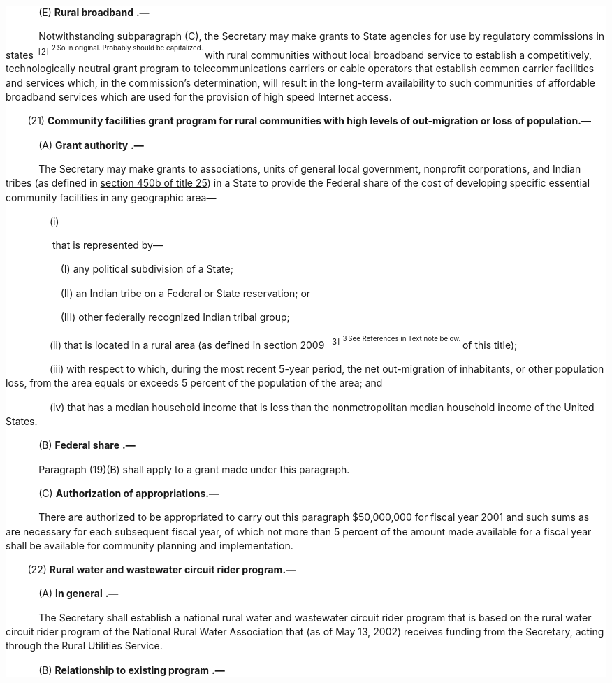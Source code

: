             (E)  __Rural broadband__  __.—__ 

            Notwithstanding subparagraph (C), the Secretary may make grants to State agencies for use by regulatory commissions in states  <sup>\[2\]</sup>  <sup><sup> 2 So in original. Probably should be capitalized. </sup></sup>  with rural communities without local broadband service to establish a competitively, technologically neutral grant program to telecommunications carriers or cable operators that establish common carrier facilities and services which, in the commission’s determination, will result in the long-term availability to such communities of affordable broadband services which are used for the provision of high speed Internet access.

        (21) __Community facilities grant program for rural communities with high levels of out-migration or loss of population.—__ 

            (A)  __Grant authority__  __.—__ 

            The Secretary may make grants to associations, units of general local government, nonprofit corporations, and Indian tribes (as defined in [section 450b of title 25][/us/usc/t25/s450b]) in a State to provide the Federal share of the cost of developing specific essential community facilities in any geographic area—

                (i)

                 that is represented by—

                    (I) any political subdivision of a State;

                    (II) an Indian tribe on a Federal or State reservation; or

                    (III) other federally recognized Indian tribal group;

                (ii) that is located in a rural area (as defined in section 2009  <sup>\[3\]</sup>  <sup><sup> 3 See References in Text note below. </sup></sup>  of this title);

                (iii) with respect to which, during the most recent 5-year period, the net out-migration of inhabitants, or other population loss, from the area equals or exceeds 5 percent of the population of the area; and

                (iv) that has a median household income that is less than the nonmetropolitan median household income of the United States.

            (B)  __Federal share__  __.—__ 

            Paragraph (19)(B) shall apply to a grant made under this paragraph.

            (C) __Authorization of appropriations.—__ 

            There are authorized to be appropriated to carry out this paragraph $50,000,000 for fiscal year 2001 and such sums as are necessary for each subsequent fiscal year, of which not more than 5 percent of the amount made available for a fiscal year shall be available for community planning and implementation.

        (22) __Rural water and wastewater circuit rider program.—__ 

            (A)  __In general__  __.—__ 

            The Secretary shall establish a national rural water and wastewater circuit rider program that is based on the rural water circuit rider program of the National Rural Water Association that (as of May 13, 2002) receives funding from the Secretary, acting through the Rural Utilities Service.

            (B)  __Relationship to existing program__  __.—__ 


[/us/pl/105/277]: https://publicdocs.github.io/go/links?ns=uslm&ref=%2Fus%2Fpl%2F105%2F277
[/us/stat/112/2681]: https://publicdocs.github.io/go/links?ns=uslm&ref=%2Fus%2Fstat%2F112%2F2681
[/us/usc/t7/s901]: https://publicdocs.github.io/go/links?ns=uslm&ref=%2Fus%2Fusc%2Ft7%2Fs901
[/us/pl/107/171/s6020/b/1]: https://publicdocs.github.io/go/links?ns=uslm&ref=%2Fus%2Fpl%2F107%2F171%2Fs6020%2Fb%2F1
[/us/stat/116/363]: https://publicdocs.github.io/go/links?ns=uslm&ref=%2Fus%2Fstat%2F116%2F363
[/us/usc/t42/s300f]: https://publicdocs.github.io/go/links?ns=uslm&ref=%2Fus%2Fusc%2Ft42%2Fs300f
[/us/stat/12/503-505]: https://publicdocs.github.io/go/links?ns=uslm&ref=%2Fus%2Fstat%2F12%2F503-505
[/us/usc/t7/s301–305]: https://publicdocs.github.io/go/links?ns=uslm&ref=%2Fus%2Fusc%2Ft7%2Fs301%E2%80%93305
[/us/stat/26/417-419]: https://publicdocs.github.io/go/links?ns=uslm&ref=%2Fus%2Fstat%2F26%2F417-419
[/us/usc/t7/s321–326]: https://publicdocs.github.io/go/links?ns=uslm&ref=%2Fus%2Fusc%2Ft7%2Fs321%E2%80%93326
[/us/stat/12/503-505]: https://publicdocs.github.io/go/links?ns=uslm&ref=%2Fus%2Fstat%2F12%2F503-505
[/us/usc/t7/s301–305]: https://publicdocs.github.io/go/links?ns=uslm&ref=%2Fus%2Fusc%2Ft7%2Fs301%E2%80%93305
[/us/stat/26/417-419]: https://publicdocs.github.io/go/links?ns=uslm&ref=%2Fus%2Fstat%2F26%2F417-419
[/us/usc/t7/s321–326]: https://publicdocs.github.io/go/links?ns=uslm&ref=%2Fus%2Fusc%2Ft7%2Fs321%E2%80%93326
[/us/usc/t7/s1927/a/3/A]: https://publicdocs.github.io/go/links?ns=uslm&ref=%2Fus%2Fusc%2Ft7%2Fs1927%2Fa%2F3%2FA
[/us/usc/t25/s450b/e]: https://publicdocs.github.io/go/links?ns=uslm&ref=%2Fus%2Fusc%2Ft25%2Fs450b%2Fe
[/us/usc/t25/s450b]: https://publicdocs.github.io/go/links?ns=uslm&ref=%2Fus%2Fusc%2Ft25%2Fs450b
[/us/usc/t25/s450b]: https://publicdocs.github.io/go/links?ns=uslm&ref=%2Fus%2Fusc%2Ft25%2Fs450b
[/us/stat/115/719]: https://publicdocs.github.io/go/links?ns=uslm&ref=%2Fus%2Fstat%2F115%2F719
[/us/usc/t26/s142/a]: https://publicdocs.github.io/go/links?ns=uslm&ref=%2Fus%2Fusc%2Ft26%2Fs142%2Fa
[/us/usc/t20/s1059c]: https://publicdocs.github.io/go/links?ns=uslm&ref=%2Fus%2Fusc%2Ft20%2Fs1059c
[/us/pl/91/606/s302/2]: https://publicdocs.github.io/go/links?ns=uslm&ref=%2Fus%2Fpl%2F91%2F606%2Fs302%2F2
[/us/stat/84/1759]: https://publicdocs.github.io/go/links?ns=uslm&ref=%2Fus%2Fstat%2F84%2F1759
[/us/pl/87/128/s306]: https://publicdocs.github.io/go/links?ns=uslm&ref=%2Fus%2Fpl%2F87%2F128%2Fs306
[/us/stat/75/308]: https://publicdocs.github.io/go/links?ns=uslm&ref=%2Fus%2Fstat%2F75%2F308
[/us/pl/87/703/s401/2]: https://publicdocs.github.io/go/links?ns=uslm&ref=%2Fus%2Fpl%2F87%2F703%2Fs401%2F2
[/us/stat/76/632]: https://publicdocs.github.io/go/links?ns=uslm&ref=%2Fus%2Fstat%2F76%2F632
[/us/pl/89/240/s1]: https://publicdocs.github.io/go/links?ns=uslm&ref=%2Fus%2Fpl%2F89%2F240%2Fs1
[/us/stat/79/931]: https://publicdocs.github.io/go/links?ns=uslm&ref=%2Fus%2Fstat%2F79%2F931
[/us/pl/89/769/s6/b]: https://publicdocs.github.io/go/links?ns=uslm&ref=%2Fus%2Fpl%2F89%2F769%2Fs6%2Fb
[/us/stat/80/1318]: https://publicdocs.github.io/go/links?ns=uslm&ref=%2Fus%2Fstat%2F80%2F1318
[/us/pl/90/488]: https://publicdocs.github.io/go/links?ns=uslm&ref=%2Fus%2Fpl%2F90%2F488
[/us/stat/82/770]: https://publicdocs.github.io/go/links?ns=uslm&ref=%2Fus%2Fstat%2F82%2F770
[/us/pl/91/524/s806/a]: https://publicdocs.github.io/go/links?ns=uslm&ref=%2Fus%2Fpl%2F91%2F524%2Fs806%2Fa
[/us/stat/84/1383]: https://publicdocs.github.io/go/links?ns=uslm&ref=%2Fus%2Fstat%2F84%2F1383
[/us/pl/91/606/s302/2]: https://publicdocs.github.io/go/links?ns=uslm&ref=%2Fus%2Fpl%2F91%2F606%2Fs302%2F2
[/us/stat/84/1759]: https://publicdocs.github.io/go/links?ns=uslm&ref=%2Fus%2Fstat%2F84%2F1759
[/us/pl/91/617/s1/a]: https://publicdocs.github.io/go/links?ns=uslm&ref=%2Fus%2Fpl%2F91%2F617%2Fs1%2Fa
[/us/stat/84/1855]: https://publicdocs.github.io/go/links?ns=uslm&ref=%2Fus%2Fstat%2F84%2F1855
[/us/pl/92/419]: https://publicdocs.github.io/go/links?ns=uslm&ref=%2Fus%2Fpl%2F92%2F419
[/us/stat/86/658]: https://publicdocs.github.io/go/links?ns=uslm&ref=%2Fus%2Fstat%2F86%2F658
[/us/pl/91/524/s816/c]: https://publicdocs.github.io/go/links?ns=uslm&ref=%2Fus%2Fpl%2F91%2F524%2Fs816%2Fc
[/us/pl/93/86/s1/27/B]: https://publicdocs.github.io/go/links?ns=uslm&ref=%2Fus%2Fpl%2F93%2F86%2Fs1%2F27%2FB
[/us/stat/87/240]: https://publicdocs.github.io/go/links?ns=uslm&ref=%2Fus%2Fstat%2F87%2F240
[/us/pl/95/334]: https://publicdocs.github.io/go/links?ns=uslm&ref=%2Fus%2Fpl%2F95%2F334
[/us/stat/92/421]: https://publicdocs.github.io/go/links?ns=uslm&ref=%2Fus%2Fstat%2F92%2F421
[/us/pl/96/355/s7]: https://publicdocs.github.io/go/links?ns=uslm&ref=%2Fus%2Fpl%2F96%2F355%2Fs7
[/us/stat/94/1174]: https://publicdocs.github.io/go/links?ns=uslm&ref=%2Fus%2Fstat%2F94%2F1174
[/us/pl/96/438/s2/1]: https://publicdocs.github.io/go/links?ns=uslm&ref=%2Fus%2Fpl%2F96%2F438%2Fs2%2F1
[/us/stat/94/1871]: https://publicdocs.github.io/go/links?ns=uslm&ref=%2Fus%2Fstat%2F94%2F1871
[/us/pl/97/35/s121]: https://publicdocs.github.io/go/links?ns=uslm&ref=%2Fus%2Fpl%2F97%2F35%2Fs121
[/us/stat/95/368]: https://publicdocs.github.io/go/links?ns=uslm&ref=%2Fus%2Fstat%2F95%2F368
[/us/pl/99/198/s1304/a]: https://publicdocs.github.io/go/links?ns=uslm&ref=%2Fus%2Fpl%2F99%2F198%2Fs1304%2Fa
[/us/stat/99/1519]: https://publicdocs.github.io/go/links?ns=uslm&ref=%2Fus%2Fstat%2F99%2F1519
[/us/pl/99/514/s2]: https://publicdocs.github.io/go/links?ns=uslm&ref=%2Fus%2Fpl%2F99%2F514%2Fs2
[/us/stat/100/2095]: https://publicdocs.github.io/go/links?ns=uslm&ref=%2Fus%2Fstat%2F100%2F2095
[/us/pl/101/624]: https://publicdocs.github.io/go/links?ns=uslm&ref=%2Fus%2Fpl%2F101%2F624
[/us/stat/104/4008]: https://publicdocs.github.io/go/links?ns=uslm&ref=%2Fus%2Fstat%2F104%2F4008
[/us/pl/102/237/s701/a]: https://publicdocs.github.io/go/links?ns=uslm&ref=%2Fus%2Fpl%2F102%2F237%2Fs701%2Fa
[/us/stat/105/1879]: https://publicdocs.github.io/go/links?ns=uslm&ref=%2Fus%2Fstat%2F105%2F1879
[/us/pl/103/129/s3]: https://publicdocs.github.io/go/links?ns=uslm&ref=%2Fus%2Fpl%2F103%2F129%2Fs3
[/us/stat/107/1366]: https://publicdocs.github.io/go/links?ns=uslm&ref=%2Fus%2Fstat%2F107%2F1366
[/us/pl/103/354/s235/b/5]: https://publicdocs.github.io/go/links?ns=uslm&ref=%2Fus%2Fpl%2F103%2F354%2Fs235%2Fb%2F5
[/us/stat/108/3222]: https://publicdocs.github.io/go/links?ns=uslm&ref=%2Fus%2Fstat%2F108%2F3222
[/us/pl/104/127]: https://publicdocs.github.io/go/links?ns=uslm&ref=%2Fus%2Fpl%2F104%2F127
[/us/stat/110/1122]: https://publicdocs.github.io/go/links?ns=uslm&ref=%2Fus%2Fstat%2F110%2F1122
[/us/pl/106/387/s1/a]: https://publicdocs.github.io/go/links?ns=uslm&ref=%2Fus%2Fpl%2F106%2F387%2Fs1%2Fa
[/us/stat/114/1549]: https://publicdocs.github.io/go/links?ns=uslm&ref=%2Fus%2Fstat%2F114%2F1549
[/us/pl/106/472]: https://publicdocs.github.io/go/links?ns=uslm&ref=%2Fus%2Fpl%2F106%2F472
[/us/stat/114/2070]: https://publicdocs.github.io/go/links?ns=uslm&ref=%2Fus%2Fstat%2F114%2F2070
[/us/pl/107/76/s762]: https://publicdocs.github.io/go/links?ns=uslm&ref=%2Fus%2Fpl%2F107%2F76%2Fs762
[/us/stat/115/743]: https://publicdocs.github.io/go/links?ns=uslm&ref=%2Fus%2Fstat%2F115%2F743
[/us/pl/107/171]: https://publicdocs.github.io/go/links?ns=uslm&ref=%2Fus%2Fpl%2F107%2F171
[/us/stat/116/352-355]: https://publicdocs.github.io/go/links?ns=uslm&ref=%2Fus%2Fstat%2F116%2F352-355
[/us/pl/110/234]: https://publicdocs.github.io/go/links?ns=uslm&ref=%2Fus%2Fpl%2F110%2F234
[/us/stat/122/1161]: https://publicdocs.github.io/go/links?ns=uslm&ref=%2Fus%2Fstat%2F122%2F1161
[/us/pl/110/246/s4/a]: https://publicdocs.github.io/go/links?ns=uslm&ref=%2Fus%2Fpl%2F110%2F246%2Fs4%2Fa
[/us/stat/122/1664]: https://publicdocs.github.io/go/links?ns=uslm&ref=%2Fus%2Fstat%2F122%2F1664
[/us/pl/105/277/s101/a]: https://publicdocs.github.io/go/links?ns=uslm&ref=%2Fus%2Fpl%2F105%2F277%2Fs101%2Fa
[/us/stat/112/2681]: https://publicdocs.github.io/go/links?ns=uslm&ref=%2Fus%2Fstat%2F112%2F2681
[/us/act/1936-05-20/ch432]: https://publicdocs.github.io/go/links?ns=uslm&ref=%2Fus%2Fact%2F1936-05-20%2Fch432
[/us/stat/49/1363]: https://publicdocs.github.io/go/links?ns=uslm&ref=%2Fus%2Fstat%2F49%2F1363
[/us/usc/t7/s901]: https://publicdocs.github.io/go/links?ns=uslm&ref=%2Fus%2Fusc%2Ft7%2Fs901
[/us/usc/t7/s1921]: https://publicdocs.github.io/go/links?ns=uslm&ref=%2Fus%2Fusc%2Ft7%2Fs1921
[/us/act/1944-07-01/ch373]: https://publicdocs.github.io/go/links?ns=uslm&ref=%2Fus%2Fact%2F1944-07-01%2Fch373
[/us/stat/58/682]: https://publicdocs.github.io/go/links?ns=uslm&ref=%2Fus%2Fstat%2F58%2F682
[/us/usc/t42/s201]: https://publicdocs.github.io/go/links?ns=uslm&ref=%2Fus%2Fusc%2Ft42%2Fs201
[/us/stat/12/503-505]: https://publicdocs.github.io/go/links?ns=uslm&ref=%2Fus%2Fstat%2F12%2F503-505
[/us/usc/t7/s301–305]: https://publicdocs.github.io/go/links?ns=uslm&ref=%2Fus%2Fusc%2Ft7%2Fs301%E2%80%93305
[/us/act/1862-07-02/ch130]: https://publicdocs.github.io/go/links?ns=uslm&ref=%2Fus%2Fact%2F1862-07-02%2Fch130
[/us/stat/12/503]: https://publicdocs.github.io/go/links?ns=uslm&ref=%2Fus%2Fstat%2F12%2F503
[/us/usc/t7/s301]: https://publicdocs.github.io/go/links?ns=uslm&ref=%2Fus%2Fusc%2Ft7%2Fs301
[/us/stat/26/417-419]: https://publicdocs.github.io/go/links?ns=uslm&ref=%2Fus%2Fstat%2F26%2F417-419
[/us/usc/t7/s321–326]: https://publicdocs.github.io/go/links?ns=uslm&ref=%2Fus%2Fusc%2Ft7%2Fs321%E2%80%93326
[/us/act/1890-08-30/ch841]: https://publicdocs.github.io/go/links?ns=uslm&ref=%2Fus%2Fact%2F1890-08-30%2Fch841
[/us/stat/26/417]: https://publicdocs.github.io/go/links?ns=uslm&ref=%2Fus%2Fstat%2F26%2F417
[/us/usc/t7/s321]: https://publicdocs.github.io/go/links?ns=uslm&ref=%2Fus%2Fusc%2Ft7%2Fs321
[/us/usc/t7/s2009]: https://publicdocs.github.io/go/links?ns=uslm&ref=%2Fus%2Fusc%2Ft7%2Fs2009
[/us/pl/107/76]: https://publicdocs.github.io/go/links?ns=uslm&ref=%2Fus%2Fpl%2F107%2F76
[/us/stat/115/704]: https://publicdocs.github.io/go/links?ns=uslm&ref=%2Fus%2Fstat%2F115%2F704
[/us/stat/115/719]: https://publicdocs.github.io/go/links?ns=uslm&ref=%2Fus%2Fstat%2F115%2F719
[/us/pl/110/234]: https://publicdocs.github.io/go/links?ns=uslm&ref=%2Fus%2Fpl%2F110%2F234
[/us/pl/110/246]: https://publicdocs.github.io/go/links?ns=uslm&ref=%2Fus%2Fpl%2F110%2F246
[/us/pl/110/234]: https://publicdocs.github.io/go/links?ns=uslm&ref=%2Fus%2Fpl%2F110%2F234
[/us/pl/110/246/s4/a]: https://publicdocs.github.io/go/links?ns=uslm&ref=%2Fus%2Fpl%2F110%2F246%2Fs4%2Fa
[/us/pl/110/246/s6001]: https://publicdocs.github.io/go/links?ns=uslm&ref=%2Fus%2Fpl%2F110%2F246%2Fs6001
[/us/pl/110/246/s6002/a]: https://publicdocs.github.io/go/links?ns=uslm&ref=%2Fus%2Fpl%2F110%2F246%2Fs6002%2Fa
[/us/pl/110/246/s7511/c/3]: https://publicdocs.github.io/go/links?ns=uslm&ref=%2Fus%2Fpl%2F110%2F246%2Fs7511%2Fc%2F3
[/us/pl/110/246/s6003]: https://publicdocs.github.io/go/links?ns=uslm&ref=%2Fus%2Fpl%2F110%2F246%2Fs6003
[/us/pl/110/246/s6004]: https://publicdocs.github.io/go/links?ns=uslm&ref=%2Fus%2Fpl%2F110%2F246%2Fs6004
[/us/pl/110/246/s6005]: https://publicdocs.github.io/go/links?ns=uslm&ref=%2Fus%2Fpl%2F110%2F246%2Fs6005
[/us/pl/110/246/s6006]: https://publicdocs.github.io/go/links?ns=uslm&ref=%2Fus%2Fpl%2F110%2F246%2Fs6006
[/us/pl/110/246/s6007/1]: https://publicdocs.github.io/go/links?ns=uslm&ref=%2Fus%2Fpl%2F110%2F246%2Fs6007%2F1
[/us/pl/110/246/s6007/2]: https://publicdocs.github.io/go/links?ns=uslm&ref=%2Fus%2Fpl%2F110%2F246%2Fs6007%2F2
[/us/pl/110/246/s6007/3]: https://publicdocs.github.io/go/links?ns=uslm&ref=%2Fus%2Fpl%2F110%2F246%2Fs6007%2F3
[/us/pl/107/171/s6001]: https://publicdocs.github.io/go/links?ns=uslm&ref=%2Fus%2Fpl%2F107%2F171%2Fs6001
[/us/pl/105/277]: https://publicdocs.github.io/go/links?ns=uslm&ref=%2Fus%2Fpl%2F105%2F277
[/us/stat/112/2681]: https://publicdocs.github.io/go/links?ns=uslm&ref=%2Fus%2Fstat%2F112%2F2681
[/us/pl/107/171/s6002]: https://publicdocs.github.io/go/links?ns=uslm&ref=%2Fus%2Fpl%2F107%2F171%2Fs6002
[/us/pl/107/171/s6020/b/1]: https://publicdocs.github.io/go/links?ns=uslm&ref=%2Fus%2Fpl%2F107%2F171%2Fs6020%2Fb%2F1
[/us/pl/107/171/s6003]: https://publicdocs.github.io/go/links?ns=uslm&ref=%2Fus%2Fpl%2F107%2F171%2Fs6003
[/us/pl/107/171/s6004]: https://publicdocs.github.io/go/links?ns=uslm&ref=%2Fus%2Fpl%2F107%2F171%2Fs6004
[/us/pl/107/171]: https://publicdocs.github.io/go/links?ns=uslm&ref=%2Fus%2Fpl%2F107%2F171
[/us/pl/107/76]: https://publicdocs.github.io/go/links?ns=uslm&ref=%2Fus%2Fpl%2F107%2F76
[/us/pl/106/387]: https://publicdocs.github.io/go/links?ns=uslm&ref=%2Fus%2Fpl%2F106%2F387
[/us/usc/t25/s450b/e]: https://publicdocs.github.io/go/links?ns=uslm&ref=%2Fus%2Fusc%2Ft25%2Fs450b%2Fe
[/us/pl/106/472/s304/a]: https://publicdocs.github.io/go/links?ns=uslm&ref=%2Fus%2Fpl%2F106%2F472%2Fs304%2Fa
[/us/pl/106/472/s305/a]: https://publicdocs.github.io/go/links?ns=uslm&ref=%2Fus%2Fpl%2F106%2F472%2Fs305%2Fa
[/us/pl/104/127/s741/a/1]: https://publicdocs.github.io/go/links?ns=uslm&ref=%2Fus%2Fpl%2F104%2F127%2Fs741%2Fa%2F1
[/us/pl/104/127/s758]: https://publicdocs.github.io/go/links?ns=uslm&ref=%2Fus%2Fpl%2F104%2F127%2Fs758
[/us/pl/104/127/s741/a/2]: https://publicdocs.github.io/go/links?ns=uslm&ref=%2Fus%2Fpl%2F104%2F127%2Fs741%2Fa%2F2
[/us/pl/104/127/s741/a/3]: https://publicdocs.github.io/go/links?ns=uslm&ref=%2Fus%2Fpl%2F104%2F127%2Fs741%2Fa%2F3
[/us/pl/104/127/s741/a/3]: https://publicdocs.github.io/go/links?ns=uslm&ref=%2Fus%2Fpl%2F104%2F127%2Fs741%2Fa%2F3
[/us/pl/104/127/s741/a/6/A]: https://publicdocs.github.io/go/links?ns=uslm&ref=%2Fus%2Fpl%2F104%2F127%2Fs741%2Fa%2F6%2FA
[/us/pl/104/127/s741/a/4]: https://publicdocs.github.io/go/links?ns=uslm&ref=%2Fus%2Fpl%2F104%2F127%2Fs741%2Fa%2F4
[/us/pl/104/127/s741/a/6/D/ii]: https://publicdocs.github.io/go/links?ns=uslm&ref=%2Fus%2Fpl%2F104%2F127%2Fs741%2Fa%2F6%2FD%2Fii
[/us/pl/104/127/s741/a/4]: https://publicdocs.github.io/go/links?ns=uslm&ref=%2Fus%2Fpl%2F104%2F127%2Fs741%2Fa%2F4
[/us/pl/104/127/s741/a/5]: https://publicdocs.github.io/go/links?ns=uslm&ref=%2Fus%2Fpl%2F104%2F127%2Fs741%2Fa%2F5
[/us/pl/104/127/s763]: https://publicdocs.github.io/go/links?ns=uslm&ref=%2Fus%2Fpl%2F104%2F127%2Fs763
[/us/pl/104/127/s741/a/5]: https://publicdocs.github.io/go/links?ns=uslm&ref=%2Fus%2Fpl%2F104%2F127%2Fs741%2Fa%2F5
[/us/pl/104/127/s741/a/5]: https://publicdocs.github.io/go/links?ns=uslm&ref=%2Fus%2Fpl%2F104%2F127%2Fs741%2Fa%2F5
[/us/pl/103/354]: https://publicdocs.github.io/go/links?ns=uslm&ref=%2Fus%2Fpl%2F103%2F354
[/us/pl/103/129]: https://publicdocs.github.io/go/links?ns=uslm&ref=%2Fus%2Fpl%2F103%2F129
[/us/usc/t7/s901]: https://publicdocs.github.io/go/links?ns=uslm&ref=%2Fus%2Fusc%2Ft7%2Fs901
[/us/pl/102/237/s701/a/1]: https://publicdocs.github.io/go/links?ns=uslm&ref=%2Fus%2Fpl%2F102%2F237%2Fs701%2Fa%2F1
[/us/pl/102/237/s701/h/1/A]: https://publicdocs.github.io/go/links?ns=uslm&ref=%2Fus%2Fpl%2F102%2F237%2Fs701%2Fh%2F1%2FA
[/us/pl/102/237/s701/a/2]: https://publicdocs.github.io/go/links?ns=uslm&ref=%2Fus%2Fpl%2F102%2F237%2Fs701%2Fa%2F2
[/us/pl/101/624/s2328]: https://publicdocs.github.io/go/links?ns=uslm&ref=%2Fus%2Fpl%2F101%2F624%2Fs2328
[/us/pl/101/624/s2321]: https://publicdocs.github.io/go/links?ns=uslm&ref=%2Fus%2Fpl%2F101%2F624%2Fs2321
[/us/pl/101/624/s2316/b]: https://publicdocs.github.io/go/links?ns=uslm&ref=%2Fus%2Fpl%2F101%2F624%2Fs2316%2Fb
[/us/pl/101/624]: https://publicdocs.github.io/go/links?ns=uslm&ref=%2Fus%2Fpl%2F101%2F624
[/us/pl/101/624/s2329]: https://publicdocs.github.io/go/links?ns=uslm&ref=%2Fus%2Fpl%2F101%2F624%2Fs2329
[/us/pl/101/624/s2393]: https://publicdocs.github.io/go/links?ns=uslm&ref=%2Fus%2Fpl%2F101%2F624%2Fs2393
[/us/pl/99/514]: https://publicdocs.github.io/go/links?ns=uslm&ref=%2Fus%2Fpl%2F99%2F514
[/us/pl/99/198]: https://publicdocs.github.io/go/links?ns=uslm&ref=%2Fus%2Fpl%2F99%2F198
[/us/pl/99/198]: https://publicdocs.github.io/go/links?ns=uslm&ref=%2Fus%2Fpl%2F99%2F198
[/us/pl/97/35]: https://publicdocs.github.io/go/links?ns=uslm&ref=%2Fus%2Fpl%2F97%2F35
[/us/pl/96/438]: https://publicdocs.github.io/go/links?ns=uslm&ref=%2Fus%2Fpl%2F96%2F438
[/us/pl/96/355]: https://publicdocs.github.io/go/links?ns=uslm&ref=%2Fus%2Fpl%2F96%2F355
[/us/pl/95/334/s104]: https://publicdocs.github.io/go/links?ns=uslm&ref=%2Fus%2Fpl%2F95%2F334%2Fs104
[/us/pl/95/334/s105]: https://publicdocs.github.io/go/links?ns=uslm&ref=%2Fus%2Fpl%2F95%2F334%2Fs105
[/us/pl/95/334/s106]: https://publicdocs.github.io/go/links?ns=uslm&ref=%2Fus%2Fpl%2F95%2F334%2Fs106
[/us/pl/95/334/s107/a]: https://publicdocs.github.io/go/links?ns=uslm&ref=%2Fus%2Fpl%2F95%2F334%2Fs107%2Fa
[/us/pl/91/524/s816/c]: https://publicdocs.github.io/go/links?ns=uslm&ref=%2Fus%2Fpl%2F91%2F524%2Fs816%2Fc
[/us/pl/93/86]: https://publicdocs.github.io/go/links?ns=uslm&ref=%2Fus%2Fpl%2F93%2F86
[/us/pl/92/419/s104/1]: https://publicdocs.github.io/go/links?ns=uslm&ref=%2Fus%2Fpl%2F92%2F419%2Fs104%2F1
[/us/pl/92/419/s105]: https://publicdocs.github.io/go/links?ns=uslm&ref=%2Fus%2Fpl%2F92%2F419%2Fs105
[/us/pl/92/419]: https://publicdocs.github.io/go/links?ns=uslm&ref=%2Fus%2Fpl%2F92%2F419
[/us/pl/92/419/s110]: https://publicdocs.github.io/go/links?ns=uslm&ref=%2Fus%2Fpl%2F92%2F419%2Fs110
[/us/pl/92/419/s108]: https://publicdocs.github.io/go/links?ns=uslm&ref=%2Fus%2Fpl%2F92%2F419%2Fs108
[/us/pl/92/419/s109]: https://publicdocs.github.io/go/links?ns=uslm&ref=%2Fus%2Fpl%2F92%2F419%2Fs109
[/us/pl/92/419]: https://publicdocs.github.io/go/links?ns=uslm&ref=%2Fus%2Fpl%2F92%2F419
[/us/pl/91/617]: https://publicdocs.github.io/go/links?ns=uslm&ref=%2Fus%2Fpl%2F91%2F617
[/us/pl/91/606]: https://publicdocs.github.io/go/links?ns=uslm&ref=%2Fus%2Fpl%2F91%2F606
[/us/pl/89/769/s6/b]: https://publicdocs.github.io/go/links?ns=uslm&ref=%2Fus%2Fpl%2F89%2F769%2Fs6%2Fb
[/us/stat/80/1318]: https://publicdocs.github.io/go/links?ns=uslm&ref=%2Fus%2Fstat%2F80%2F1318
[/us/pl/91/524]: https://publicdocs.github.io/go/links?ns=uslm&ref=%2Fus%2Fpl%2F91%2F524
[/us/pl/90/488]: https://publicdocs.github.io/go/links?ns=uslm&ref=%2Fus%2Fpl%2F90%2F488
[/us/pl/89/769]: https://publicdocs.github.io/go/links?ns=uslm&ref=%2Fus%2Fpl%2F89%2F769
[/us/pl/89/240]: https://publicdocs.github.io/go/links?ns=uslm&ref=%2Fus%2Fpl%2F89%2F240
[/us/pl/87/703]: https://publicdocs.github.io/go/links?ns=uslm&ref=%2Fus%2Fpl%2F87%2F703
[/us/pl/110/234]: https://publicdocs.github.io/go/links?ns=uslm&ref=%2Fus%2Fpl%2F110%2F234
[/us/pl/110/246]: https://publicdocs.github.io/go/links?ns=uslm&ref=%2Fus%2Fpl%2F110%2F246
[/us/pl/110/234]: https://publicdocs.github.io/go/links?ns=uslm&ref=%2Fus%2Fpl%2F110%2F234
[/us/pl/110/246/s4]: https://publicdocs.github.io/go/links?ns=uslm&ref=%2Fus%2Fpl%2F110%2F246%2Fs4
[/us/usc/t7/s8701]: https://publicdocs.github.io/go/links?ns=uslm&ref=%2Fus%2Fusc%2Ft7%2Fs8701
[/us/pl/110/246/s7511/c/3]: https://publicdocs.github.io/go/links?ns=uslm&ref=%2Fus%2Fpl%2F110%2F246%2Fs7511%2Fc%2F3
[/us/pl/110/246/s7511/c]: https://publicdocs.github.io/go/links?ns=uslm&ref=%2Fus%2Fpl%2F110%2F246%2Fs7511%2Fc
[/us/usc/t7/s1522]: https://publicdocs.github.io/go/links?ns=uslm&ref=%2Fus%2Fusc%2Ft7%2Fs1522
[/us/pl/102/237/s701/a]: https://publicdocs.github.io/go/links?ns=uslm&ref=%2Fus%2Fpl%2F102%2F237%2Fs701%2Fa
[/us/pl/101/624]: https://publicdocs.github.io/go/links?ns=uslm&ref=%2Fus%2Fpl%2F101%2F624
[/us/pl/102/237]: https://publicdocs.github.io/go/links?ns=uslm&ref=%2Fus%2Fpl%2F102%2F237
[/us/pl/102/237]: https://publicdocs.github.io/go/links?ns=uslm&ref=%2Fus%2Fpl%2F102%2F237
[/us/usc/t7/s1421]: https://publicdocs.github.io/go/links?ns=uslm&ref=%2Fus%2Fusc%2Ft7%2Fs1421
[/us/pl/96/355]: https://publicdocs.github.io/go/links?ns=uslm&ref=%2Fus%2Fpl%2F96%2F355
[/us/pl/96/355/s10]: https://publicdocs.github.io/go/links?ns=uslm&ref=%2Fus%2Fpl%2F96%2F355%2Fs10
[/us/usc/t7/s2204b]: https://publicdocs.github.io/go/links?ns=uslm&ref=%2Fus%2Fusc%2Ft7%2Fs2204b
[/us/pl/95/334/s105]: https://publicdocs.github.io/go/links?ns=uslm&ref=%2Fus%2Fpl%2F95%2F334%2Fs105
[/us/stat/92/421]: https://publicdocs.github.io/go/links?ns=uslm&ref=%2Fus%2Fstat%2F92%2F421
[/us/pl/91/617/s1/b]: https://publicdocs.github.io/go/links?ns=uslm&ref=%2Fus%2Fpl%2F91%2F617%2Fs1%2Fb
[/us/stat/84/1855]: https://publicdocs.github.io/go/links?ns=uslm&ref=%2Fus%2Fstat%2F84%2F1855
[/us/pl/91/606]: https://publicdocs.github.io/go/links?ns=uslm&ref=%2Fus%2Fpl%2F91%2F606
[/us/pl/91/606/s304]: https://publicdocs.github.io/go/links?ns=uslm&ref=%2Fus%2Fpl%2F91%2F606%2Fs304
[/us/usc/t26/s165]: https://publicdocs.github.io/go/links?ns=uslm&ref=%2Fus%2Fusc%2Ft26%2Fs165
[/us/pl/89/769]: https://publicdocs.github.io/go/links?ns=uslm&ref=%2Fus%2Fpl%2F89%2F769
[/us/pl/89/769/s14]: https://publicdocs.github.io/go/links?ns=uslm&ref=%2Fus%2Fpl%2F89%2F769%2Fs14
[/us/pl/101/624/s2302/b]: https://publicdocs.github.io/go/links?ns=uslm&ref=%2Fus%2Fpl%2F101%2F624%2Fs2302%2Fb
[/us/pl/106/387/s1/a]: https://publicdocs.github.io/go/links?ns=uslm&ref=%2Fus%2Fpl%2F106%2F387%2Fs1%2Fa
[/us/stat/114/1549]: https://publicdocs.github.io/go/links?ns=uslm&ref=%2Fus%2Fstat%2F114%2F1549
[/us/usc/t7/s1926/a]: https://publicdocs.github.io/go/links?ns=uslm&ref=%2Fus%2Fusc%2Ft7%2Fs1926%2Fa
[/us/usc/t7/s1932/a/1]: https://publicdocs.github.io/go/links?ns=uslm&ref=%2Fus%2Fusc%2Ft7%2Fs1932%2Fa%2F1